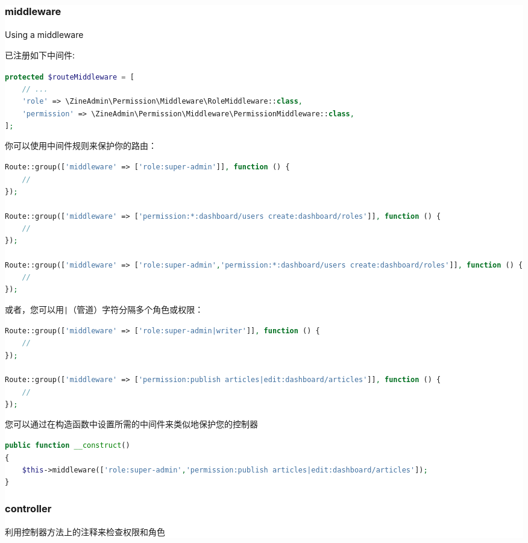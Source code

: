 ### middleware

Using a middleware

已注册如下中间件:

```php
protected $routeMiddleware = [
    // ...
    'role' => \ZineAdmin\Permission\Middleware\RoleMiddleware::class,
    'permission' => \ZineAdmin\Permission\Middleware\PermissionMiddleware::class,
];
```

你可以使用中间件规则来保护你的路由： 

```php
Route::group(['middleware' => ['role:super-admin']], function () {
    //
});

Route::group(['middleware' => ['permission:*:dashboard/users create:dashboard/roles']], function () {
    //
});

Route::group(['middleware' => ['role:super-admin','permission:*:dashboard/users create:dashboard/roles']], function () {
    //
});
```

或者，您可以用`|`（管道）字符分隔多个角色或权限：
```php
Route::group(['middleware' => ['role:super-admin|writer']], function () {
    //
});

Route::group(['middleware' => ['permission:publish articles|edit:dashboard/articles']], function () {
    //
});
```

您可以通过在构造函数中设置所需的中间件来类似地保护您的控制器

```php
public function __construct()
{
    $this->middleware(['role:super-admin','permission:publish articles|edit:dashboard/articles']);
}
```

### controller
利用控制器方法上的注释来检查权限和角色
